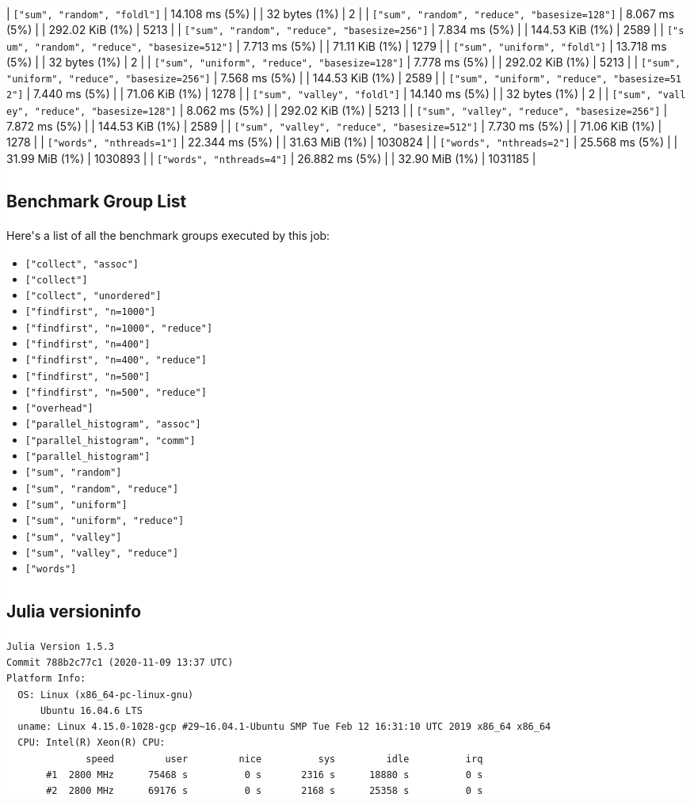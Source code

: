 | `["sum", "random", "foldl"]`                        |  14.108 ms (5%) |           |    32 bytes (1%) |           2 |
| `["sum", "random", "reduce", "basesize=128"]`       |   8.067 ms (5%) |           |  292.02 KiB (1%) |        5213 |
| `["sum", "random", "reduce", "basesize=256"]`       |   7.834 ms (5%) |           |  144.53 KiB (1%) |        2589 |
| `["sum", "random", "reduce", "basesize=512"]`       |   7.713 ms (5%) |           |   71.11 KiB (1%) |        1279 |
| `["sum", "uniform", "foldl"]`                       |  13.718 ms (5%) |           |    32 bytes (1%) |           2 |
| `["sum", "uniform", "reduce", "basesize=128"]`      |   7.778 ms (5%) |           |  292.02 KiB (1%) |        5213 |
| `["sum", "uniform", "reduce", "basesize=256"]`      |   7.568 ms (5%) |           |  144.53 KiB (1%) |        2589 |
| `["sum", "uniform", "reduce", "basesize=512"]`      |   7.440 ms (5%) |           |   71.06 KiB (1%) |        1278 |
| `["sum", "valley", "foldl"]`                        |  14.140 ms (5%) |           |    32 bytes (1%) |           2 |
| `["sum", "valley", "reduce", "basesize=128"]`       |   8.062 ms (5%) |           |  292.02 KiB (1%) |        5213 |
| `["sum", "valley", "reduce", "basesize=256"]`       |   7.872 ms (5%) |           |  144.53 KiB (1%) |        2589 |
| `["sum", "valley", "reduce", "basesize=512"]`       |   7.730 ms (5%) |           |   71.06 KiB (1%) |        1278 |
| `["words", "nthreads=1"]`                           |  22.344 ms (5%) |           |   31.63 MiB (1%) |     1030824 |
| `["words", "nthreads=2"]`                           |  25.568 ms (5%) |           |   31.99 MiB (1%) |     1030893 |
| `["words", "nthreads=4"]`                           |  26.882 ms (5%) |           |   32.90 MiB (1%) |     1031185 |

## Benchmark Group List
Here's a list of all the benchmark groups executed by this job:

- `["collect", "assoc"]`
- `["collect"]`
- `["collect", "unordered"]`
- `["findfirst", "n=1000"]`
- `["findfirst", "n=1000", "reduce"]`
- `["findfirst", "n=400"]`
- `["findfirst", "n=400", "reduce"]`
- `["findfirst", "n=500"]`
- `["findfirst", "n=500", "reduce"]`
- `["overhead"]`
- `["parallel_histogram", "assoc"]`
- `["parallel_histogram", "comm"]`
- `["parallel_histogram"]`
- `["sum", "random"]`
- `["sum", "random", "reduce"]`
- `["sum", "uniform"]`
- `["sum", "uniform", "reduce"]`
- `["sum", "valley"]`
- `["sum", "valley", "reduce"]`
- `["words"]`

## Julia versioninfo
```
Julia Version 1.5.3
Commit 788b2c77c1 (2020-11-09 13:37 UTC)
Platform Info:
  OS: Linux (x86_64-pc-linux-gnu)
      Ubuntu 16.04.6 LTS
  uname: Linux 4.15.0-1028-gcp #29~16.04.1-Ubuntu SMP Tue Feb 12 16:31:10 UTC 2019 x86_64 x86_64
  CPU: Intel(R) Xeon(R) CPU: 
              speed         user         nice          sys         idle          irq
       #1  2800 MHz      75468 s          0 s       2316 s      18880 s          0 s
       #2  2800 MHz      69176 s          0 s       2168 s      25358 s          0 s
```
